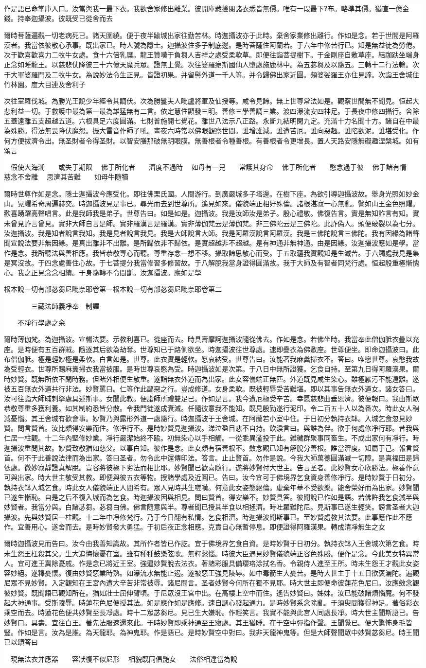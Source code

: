 作是語已命掌庫人曰。汝當與我一最下衣。我欲舍家修出離業。彼開庫藏撿閱諸衣悉皆無價。唯有一叚最下?布。略準其價。猶直一億金錢。持奉迦攝波。彼既受已從舍而去

爾時菩薩遍觀一切老病死已。諸天圍繞。便于夜半踰城出家往勤苦林。時迦攝波亦于此時。棄舍家業修出離行。作如是念。若于世間是阿羅漢者。我當依彼敬心承事。既出家已。時人號為隱士。迦攝波住多子制底邊。是時菩薩住阿蘭若。于六年中修苦行已。知是無益徒為勞倦。次于歡喜歡喜力二牧牛女處。食十六倍乳糜。龍王贊嘆于負芻人吉祥之處受柔軟草。即便往詣菩提樹下。于金剛座自敷草座。結跏趺坐端身正念如睡龍王。以慈悲仗降彼三十六億天魔兵眾。證無上覺。次往婆羅痆斯國仙人墮處施鹿林中。為五苾芻及以隨五。三轉十二行法輪。次于大軍婆羅門及二牧牛女。為說妙法令生正見。皆證初果。并留髻外道一千人等。并令歸佛出家近圓。頻婆娑羅王亦住見諦。次詣王舍城住竹林園。度大目連及舍利子

次往室羅伐城。為勝光王說少年經令其調伏。次為勝鬘夫人毗盧將軍及仙授等。咸令見諦。無上世尊常法如是。觀察世間無不聞見。恒起大悲利益一切。于救護中最為第一最為雄猛無有二言。依定慧住顯發三明。善修三學善調三業。渡四瀑流安四神足。于長夜中修四攝行。舍除五蓋遠離五支超越五道。六根具足六度圓滿。七財普施開七覺花。離世八法示八正路。永斷九結明閑九定。充滿十力名聞十方。諸自在中最為殊勝。得法無畏降伏魔怨。振大雷音作師子吼。晝夜六時常以佛眼觀察世間。誰增誰減。誰遭苦厄。誰向惡趣。誰陷欲泥。誰堪受化。作何方便拔濟令出。無圣財者令得圣財。以智安膳那破無明眼膜。無善根者令種善根。有善根者令更增長。置人天路安隱無礙趣涅槃城。如有頌言

　假使大海潮　　或失于期限
　佛于所化者　　濟度不過時
　如母有一兒　　常護其身命
　佛于所化者　　愍念過于彼
　佛于諸有情　　慈念不舍離
　思濟其苦難　　如母牛隨犢　

爾時世尊作如是念。隱士迦攝波今應受化。即往佛栗氏國。人間游行。到廣嚴城多子塔邊。在樹下座。為欲引導迦攝波故。舉身光照如妙金山。晃耀希奇周遍赫奕。時迦攝波見是事已。尋光而去到世尊所。遙見如來。儀貌端正相好殊倫。諸根湛寂一心無亂。譬如山王金色照耀。歡喜踴躍高聲唱言。此是我師我是弟子。世尊告曰。如是如是。迦攝波。我是汝師汝是弟子。殷心禮敬。佛復告言。實是無知詐言有知。實未曾見詐言曾見。實非大師自言是師。實非羅漢言是羅漢。實非薄伽梵云是薄伽梵。非三佛陀云是三佛陀。此詐偽人。頭便破裂以為七分。汝迦攝波。我是知者說言我知。我是見者說言我見。我是大師說言大師。我是阿羅漢說言阿羅漢。我是三佛陀說言三佛陀。我有因緣為諸聲聞宣說法要非無因緣。是真出離非不出離。是所歸依非不歸依。是實超越非不超越。是有神通非無神通。由是因緣。汝迦攝波應如是學。當作是念。我所聽法與善相應。我皆恭敬專心而聽。尊重存念一想不移。攝取諦思敬心而受。于五取蘊我實觀知是生滅苦。于六觸處我見是集是冥沒故。于四念處善住心故。于七菩提分我當修習多修習故。于八解脫我當身證得圓滿故。我于大師及有智者同梵行處。恒起殷重極慚愧心。我之正見念念相續。于身隨轉不令間斷。汝迦攝波。應如是學

根本說一切有部苾芻尼毗奈耶卷第一根本說一切有部苾芻尼毗奈耶卷第二

　　　　三藏法師義凈奉　制譯


　　不凈行學處之余

爾時薄伽梵。為迦攝波。宣暢法要。示教利喜已。從座而去。時具壽摩訶迦攝波隨從佛去。作如是念。若佛坐時。我當奉此僧伽胝衣疊以充座。是時便有五百群賊。隨逐其后欲為劫奪。世尊知已于路側欲坐。時迦攝波往世尊處。速即疊衣為佛敷座。世尊便坐。即命迦攝波曰。此布僧伽胝。極是輕妙極是柔軟。白言如是。世尊。此衣實是輕軟。愿哀納受。世尊告曰。汝能著我麻糞掃衣不。答曰。唯愿世尊。哀愍我故為受輕衣。世尊所賜麻糞掃衣我當披服。是時世尊哀愍為受。時迦攝波如是次第。于八日中無所證獲。乞食自持。至第九日得阿羅漢果。爾時妙賢。既無所依不閑時務。但睹外相便生敬重。遂詣無衣外道而為出家。此女容儀端正無匹。外道既見咸生染心。雖極厭污不能遠離。遂被五百無衣外道共行非法。妙賢罵曰。仁等作此鄙惡之行。豈成修道。女身柔軟。既被輕辱受苦難堪。即以其事告無衣外道女。諸女答曰。汝可往詣大師晡刺拏處具述斯事。女聞此教。便詣師所禮雙足已。作如是言。我今遭厄極受辛苦。幸愿慈悲曲垂恩濟。彼便報曰。我由斯眾恭敬尊重多獲利養。如其制約悉皆分散。令我門徒遂成衰減。任隨彼意我不能知。既見殷勤遂行泥印。令二百五十人以為番次。時此女人稍減憂惱。其王舍城有歡會事。妙賢乃與露形外道一處隨行。時迦攝波于王舍城。在阿蘭若小室中住。于日初分執持衣缽。入城乞食忽見妙賢。問言賢首。汝比頗得安樂而住。修凈行不。是時妙賢見迦攝波。涕泣盈目悲不自持。飲淚言曰。與誰為伴。欲于何處修凈行耶。昔我與仁居一柱觀。十二年內堅修妙業。凈行嚴潔始終不踰。初無染心以手相觸。一從乖異濫投于此。雜穢群聚事同畜生。不成出家何有凈行。時迦攝波重問其故。妙賢致敬猶如慈父。以事白知。彼作是念。此女頗有宿善根不。斂念觀已知有解脫分善根。誰當濟度。知屬于己。報言賢首。何不于此善說法律而為出家。答曰圣者。勿令此中還傳印法。答言。止止賢首。勿作是說。今我大師萬德圓滿滅一切障。是真福田是歸依處。微妙寂靜證真解脫。豈容將彼極下劣法而相比耶。妙賢聞已歡喜隨行。遂將妙賢付大世主。告言圣者。此妙賢女心欣勝法。極善作意可與出家。時大世主敬受其教。即便與彼五衣等物。授諸學處及近圓已。告曰。汝今宜可于佛境界乞食資身善修凈行。是時妙賢于日初分。執持衣缽入城乞食。時此女人儀貌端正人間希有。眾人見時共生嗟嘆。何意此女姿態絕倫。虛棄年華不受欲樂。能舍榮好而為出家。妙賢聞已遂生慚恥。自是之后不復入城而為乞食。時迦攝波因與相見。問曰賢首。得安樂不。妙賢具答。彼聞說已作如是語。若佛許我乞食減半與妙賢者。我當分與。白諸苾芻。苾芻白佛。佛言隨意與半。尊者聞已授其半食以相拯濟。時吐羅難陀尼。見斯事已遂生輕笑。謗言圣者大迦攝波。先與妙賢居一柱觀。十二年中凈修梵行。乃于今日翻有私情。乞食相濟。時迦攝波聞斯事已。至妙賢處教其法要。此事應作此不應作。宜善用心。遂舍而去。是時妙賢發大勇猛。于初后夜正念相應。克責自心無暫停息。即便證得阿羅漢果。轉成清凈無生之女

爾時迦攝波見而告曰。汝今由我善知識故。其所作者皆已作訖。宜于佛境界乞食自資。是時妙賢于日初分。執持衣缽入王舍城次第乞食。時未生怨王枉殺其父。生大追悔懷憂在室。雖有種種鼓樂弦歌。無釋愁惱。時彼大臣遇見妙賢儀貌端正容色殊勝。便作是念。今此美女特異常人。宜可進王冀除憂戚。作是念已將近王室。強逼妙賢脫去法衣。著諸彩服具備瓔珞涂拭名香。令親侍人進至王所。時未生怨王才觀此女姿容妙絕。遂釋憂懷。復由妙賢惡業時熟。如瀑流水無能止遏。遂被惡王強見陵辱。如中毒箭生大憂苦。是時大世主于十五日欲褒灑陀。遍觀尼眾不見妙賢。入定觀知在王宮內遭大辛苦非常被辱。諸尼問言。圣者妙賢今何所在獨不見耶。時大世主即便命彼蓮花色尼曰。汝應斂念觀彼妙賢。既聞語已觀知所在。猶如壯士屈伸臂頃。于尼眾沒王宮中出。在高樓上空中而住。遙告妙賢曰。姊妹。汝已能破諸煩惱魔。何不發起大神通事。受斯陵辱。時蓮花色尼便授其法。如是應作如是應修。速自調心發起通力。是時妙賢系念除亂。于須臾間獲得神足。著俗彩衣乘空而去。時蓮花色便共妙賢至長凈處。時十二眾苾芻尼。見已生大嫌恥。作輕笑言。我實不能與此宮人同處長凈。時大世主聞斯語已。告妙賢曰。具壽。宜往白王。著先法服速還來此。于時妙賢即乘神通至王寢處。其王猶睡。在于空中彈指作聲。王聞覺已。便大驚怖身毛皆豎。作如是言。汝為是誰。為天龍耶。為神鬼耶。作是語已。是時妙賢空中對曰。我非天龍神鬼等。但是大師聲聞眾中妙賢苾芻尼。時王聞已以頌答曰

　現無法衣并應器　　容狀復不似尼形
　相貌既同倡艷女　　法俗相違當為說　
